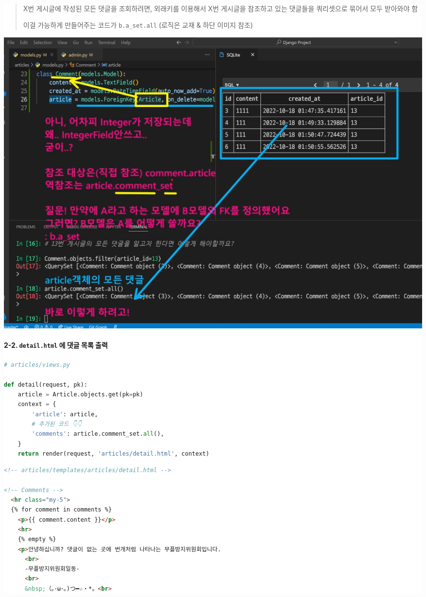 > X번 게시글에 작성된 모든 댓글을 조회하려면, 외래키를 이용해서 X번 게시글을 참조하고 있는 댓글들을 쿼리셋으로 묶어서 모두 받아와야 함
>
> 이걸 가능하게 만들어주는 코드가 `b.a_set.all` (로직은 교재 & 하단 이미지 참조)

![dj_rdbms1_2](dj_rdbms1.assets/dj_rdbms1_2.png)

#### 2-2. `detail.html` 에 댓글 목록 출력

```python
# articles/views.py

def detail(request, pk):
    article = Article.objects.get(pk=pk)
    context = {
        'article': article,
        # 추가된 코드 👇👇
        'comments': article.comment_set.all(),
    }
    return render(request, 'articles/detail.html', context)
```

```html
<!-- articles/templates/articles/detail.html -->

<!-- Comments -->
  <hr class="my-5">
  {% for comment in comments %}
    <p>{{ comment.content }}</p>
    <hr>
    {% empty %}
    <p>안녕하십니까? 댓글이 없는 곳에 번개처럼 나타나는 무플방지위원회입니다.
      <br>
      -무플방지위원회일동-
      <br>
      &nbsp;（｡･ω･｡)つ━☆・*。<br>
```